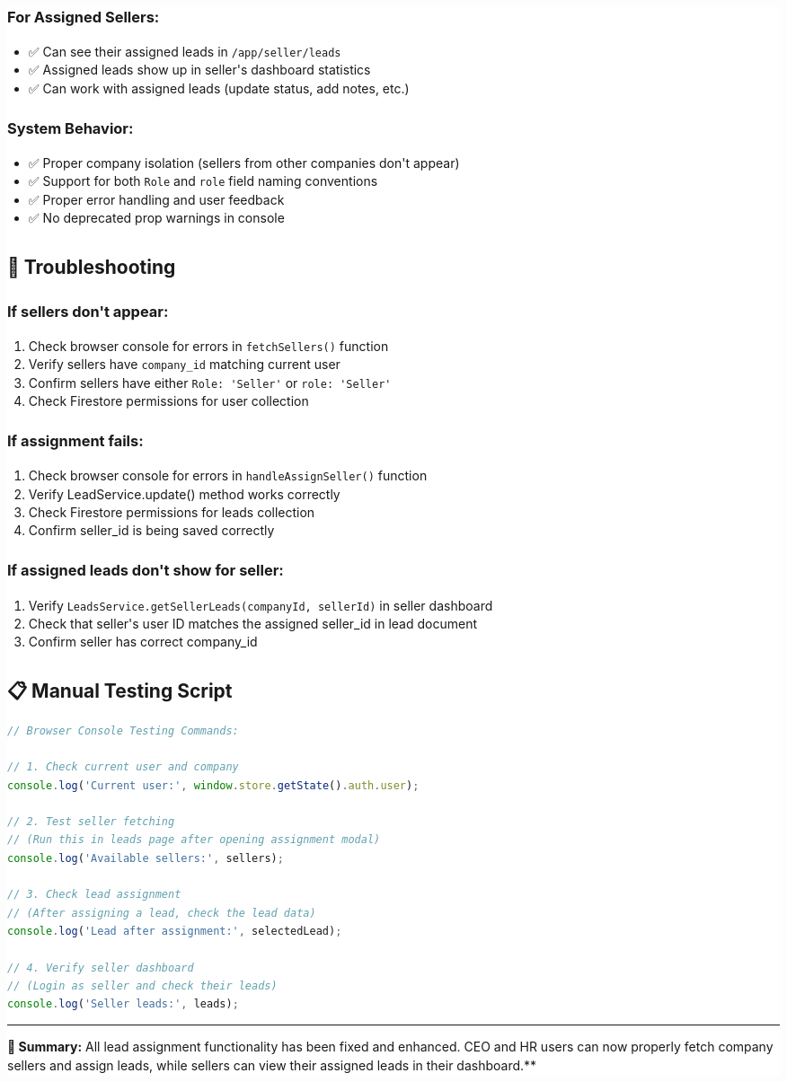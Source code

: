 ### **For Assigned Sellers:**
- ✅ Can see their assigned leads in `/app/seller/leads`
- ✅ Assigned leads show up in seller's dashboard statistics
- ✅ Can work with assigned leads (update status, add notes, etc.)

### **System Behavior:**
- ✅ Proper company isolation (sellers from other companies don't appear)
- ✅ Support for both `Role` and `role` field naming conventions
- ✅ Proper error handling and user feedback
- ✅ No deprecated prop warnings in console

## 🚨 Troubleshooting

### **If sellers don't appear:**
1. Check browser console for errors in `fetchSellers()` function
2. Verify sellers have `company_id` matching current user
3. Confirm sellers have either `Role: 'Seller'` or `role: 'Seller'`
4. Check Firestore permissions for user collection

### **If assignment fails:**
1. Check browser console for errors in `handleAssignSeller()` function
2. Verify LeadService.update() method works correctly
3. Check Firestore permissions for leads collection
4. Confirm seller_id is being saved correctly

### **If assigned leads don't show for seller:**
1. Verify `LeadsService.getSellerLeads(companyId, sellerId)` in seller dashboard
2. Check that seller's user ID matches the assigned seller_id in lead document
3. Confirm seller has correct company_id

## 📋 Manual Testing Script

```javascript
// Browser Console Testing Commands:

// 1. Check current user and company
console.log('Current user:', window.store.getState().auth.user);

// 2. Test seller fetching
// (Run this in leads page after opening assignment modal)
console.log('Available sellers:', sellers);

// 3. Check lead assignment
// (After assigning a lead, check the lead data)
console.log('Lead after assignment:', selectedLead);

// 4. Verify seller dashboard
// (Login as seller and check their leads)
console.log('Seller leads:', leads);
```

---

**🎯 Summary:** All lead assignment functionality has been fixed and enhanced. CEO and HR users can now properly fetch company sellers and assign leads, while sellers can view their assigned leads in their dashboard.**
